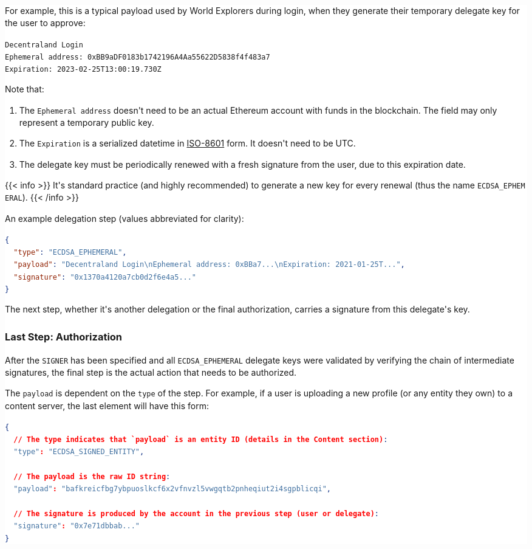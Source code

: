 For example, this is a typical payload used by World Explorers during login, when they generate their temporary delegate key for the user to approve:

```
Decentraland Login
Ephemeral address: 0xBB9aDF0183b1742196A4Aa55622D5838f4f483a7
Expiration: 2023-02-25T13:00:19.730Z
```

Note that:

1. The `Ephemeral address` doesn't need to be an actual Ethereum account with funds in the blockchain. The field may only represent a temporary public key.

2. The `Expiration` is a serialized datetime in [ISO-8601](https://en.wikipedia.org/wiki/ISO_8601) form. It doesn't need to be UTC.

3. The delegate key must be periodically renewed with a fresh signature from the user, due to this expiration date.

{{< info >}}
It's standard practice (and highly recommended) to generate a new key for every renewal (thus the name `ECDSA_EPHEMERAL`).
{{< /info >}}

An example delegation step (values abbreviated for clarity):

```json
{
  "type": "ECDSA_EPHEMERAL",
  "payload": "Decentraland Login\nEphemeral address: 0xBBa7...\nExpiration: 2021-01-25T...",
  "signature": "0x1370a4120a7cb0d2f6e4a5..."
}
```

The next step, whether it's another delegation or the final authorization, carries a signature from this delegate's key.

### Last Step: Authorization

After the `SIGNER` has been specified and all `ECDSA_EPHEMERAL` delegate keys were validated by verifying the chain of intermediate signatures, the final step is the actual action that needs to be authorized.

The `payload` is dependent on the `type` of the step. For example, if a user is uploading a new profile (or any entity they own) to a content server, the last element will have this form:

```json
{
  // The type indicates that `payload` is an entity ID (details in the Content section):
  "type": "ECDSA_SIGNED_ENTITY",

  // The payload is the raw ID string:
  "payload": "bafkreicfbg7ybpuoslkcf6x2vfnvzl5vwgqtb2pnheqiut2i4sgpblicqi",

  // The signature is produced by the account in the previous step (user or delegate):
  "signature": "0x7e71dbbab..."
}
```
